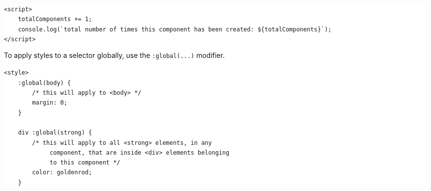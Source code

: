<script context="module">[permalink](#script-context-module)

-------------------------------------------------------------

A `<script>` tag with a `context="module"` attribute runs once when the module first evaluates, rather than for each component instance. Values declared in this block are accessible from a regular `<script>` (and the component markup) but not vice versa.

You can `export` bindings from this block, and they will become exports of the compiled module.

You cannot `export default`, since the default export is the component itself.

> Variables defined in `module` scripts are not reactive — reassigning them will not trigger a rerender even though the variable itself will update. For values shared between multiple components, consider using a [store](/docs/svelte-store)
> .

    <script context="module">
    	let totalComponents = 0;
    
    	// the export keyword allows this function to be imported with e.g.
    	// `import Example, { alertTotal } from './Example.svelte'`
    	export function alertTotal() {
    		alert(totalComponents);
    	}
    </script>
    
    <script>
    	totalComponents += 1;
    	console.log(`total number of times this component has been created: ${totalComponents}`);
    </script>

<style>[permalink](#style)

---------------------------

CSS inside a `<style>` block will be scoped to that component.

This works by adding a class to affected elements, which is based on a hash of the component styles (e.g. `svelte-123xyz`).

    <style>
    	p {
    		/* this will only affect <p> elements in this component */
    		color: burlywood;
    	}
    </style>

To apply styles to a selector globally, use the `:global(...)` modifier.

    <style>
    	:global(body) {
    		/* this will apply to <body> */
    		margin: 0;
    	}
    
    	div :global(strong) {
    		/* this will apply to all <strong> elements, in any
    			 component, that are inside <div> elements belonging
    			 to this component */
    		color: goldenrod;
    	}
    
